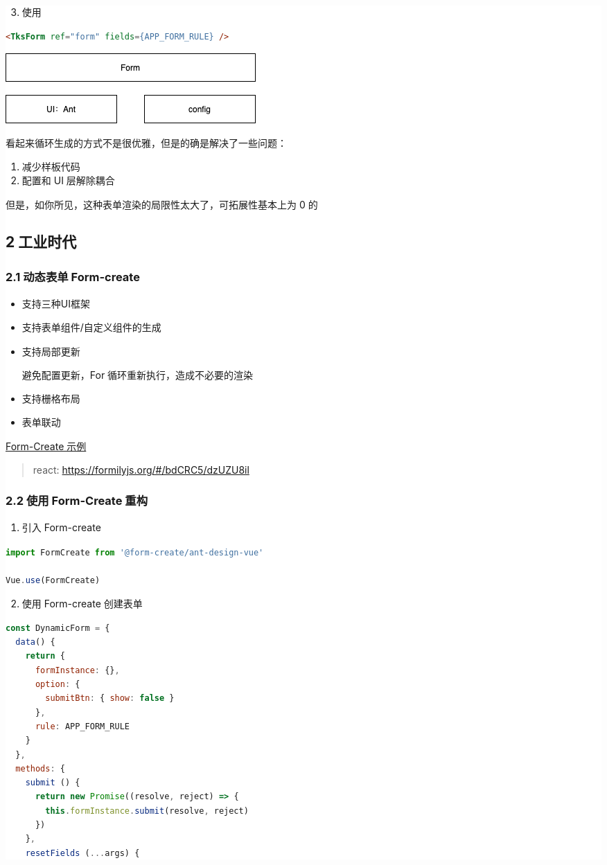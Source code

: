 3. 使用

```html
<TksForm ref="form" fields={APP_FORM_RULE} />
```

![dynamic_form-石器时代](./dynamic_form.assets/dynamic_form-stone.png)

看起来循环生成的方式不是很优雅，但是的确是解决了一些问题：

1. 减少样板代码
2. 配置和 UI 层解除耦合

但是，如你所见，这种表单渲染的局限性太大了，可拓展性基本上为 0 的

## 2 工业时代

### 2.1 动态表单 Form-create

- 支持三种UI框架

- 支持表单组件/自定义组件的生成

- 支持局部更新

  避免配置更新，For 循环重新执行，造成不必要的渲染

- 支持栅格布局

- 表单联动

[Form-Create 示例](http://www.form-create.com/v2/guide/demo.html)

> react: https://formilyjs.org/#/bdCRC5/dzUZU8il

### 2.2 使用 Form-Create 重构

1. 引入 Form-create

```js
import FormCreate from '@form-create/ant-design-vue'

Vue.use(FormCreate)
```

2. 使用 Form-create 创建表单

```js
const DynamicForm = {
  data() {
    return {
      formInstance: {},
      option: {
        submitBtn: { show: false }
      },
      rule: APP_FORM_RULE
    }
  },
  methods: {
    submit () {
      return new Promise((resolve, reject) => {
        this.formInstance.submit(resolve, reject)
      })
    },
    resetFields (...args) {
```